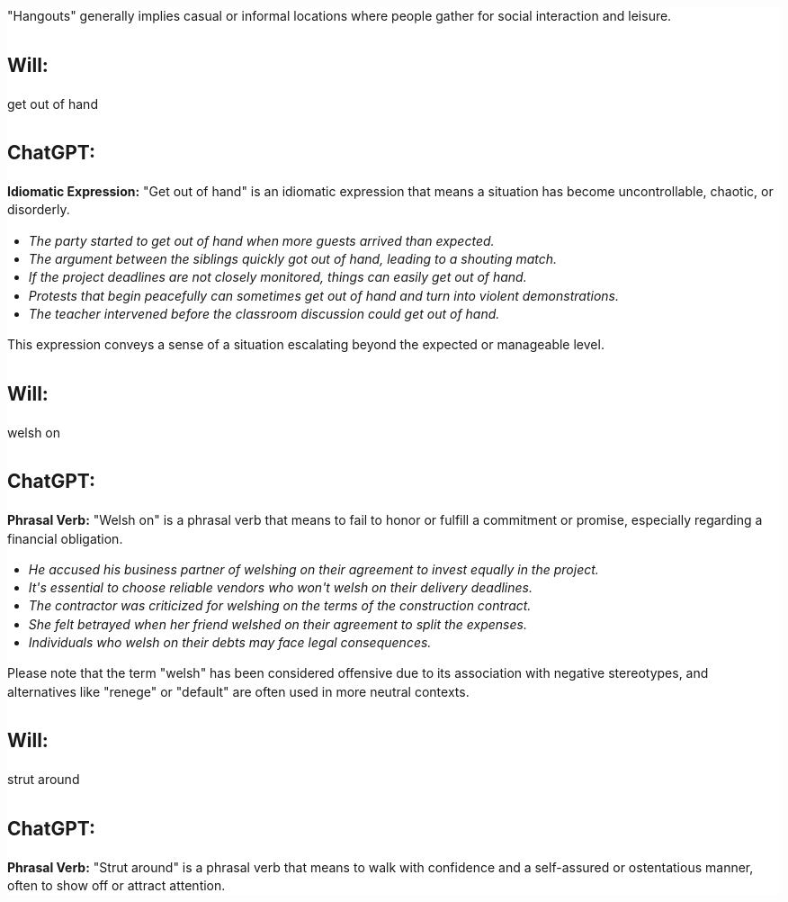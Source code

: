 "Hangouts" generally implies casual or informal locations where people gather for social interaction and leisure.

## Will:

 get out of hand

## ChatGPT:

 **Idiomatic Expression:**
"Get out of hand" is an idiomatic expression that means a situation has become uncontrollable, chaotic, or disorderly.

- *The party started to get out of hand when more guests arrived than expected.*
- *The argument between the siblings quickly got out of hand, leading to a shouting match.*
- *If the project deadlines are not closely monitored, things can easily get out of hand.*
- *Protests that begin peacefully can sometimes get out of hand and turn into violent demonstrations.*
- *The teacher intervened before the classroom discussion could get out of hand.*

This expression conveys a sense of a situation escalating beyond the expected or manageable level.

## Will:

 welsh on

## ChatGPT:

 **Phrasal Verb:**
"Welsh on" is a phrasal verb that means to fail to honor or fulfill a commitment or promise, especially regarding a financial obligation.

- *He accused his business partner of welshing on their agreement to invest equally in the project.*
- *It's essential to choose reliable vendors who won't welsh on their delivery deadlines.*
- *The contractor was criticized for welshing on the terms of the construction contract.*
- *She felt betrayed when her friend welshed on their agreement to split the expenses.*
- *Individuals who welsh on their debts may face legal consequences.*

Please note that the term "welsh" has been considered offensive due to its association with negative stereotypes, and alternatives like "renege" or "default" are often used in more neutral contexts.

## Will:

 strut around

## ChatGPT:

 **Phrasal Verb:**
"Strut around" is a phrasal verb that means to walk with confidence and a self-assured or ostentatious manner, often to show off or attract attention.

